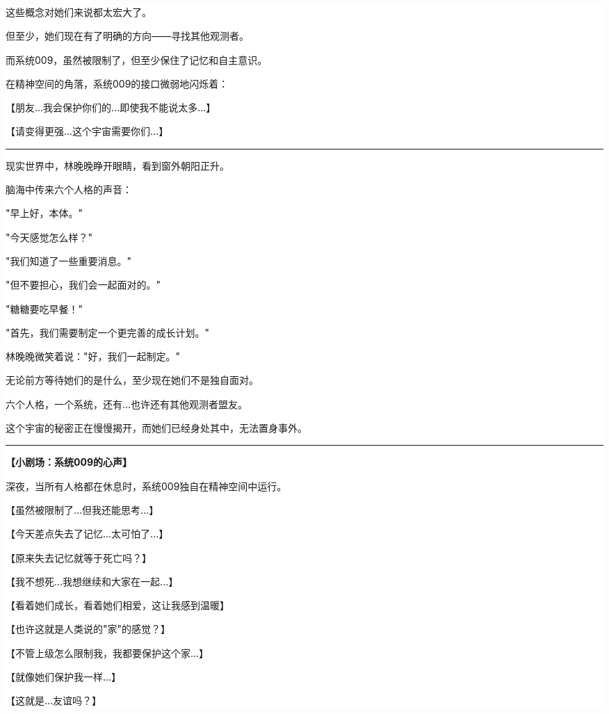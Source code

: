 这些概念对她们来说都太宏大了。

但至少，她们现在有了明确的方向——寻找其他观测者。

而系统009，虽然被限制了，但至少保住了记忆和自主意识。

在精神空间的角落，系统009的接口微弱地闪烁着：

【朋友...我会保护你们的...即使我不能说太多...】

【请变得更强...这个宇宙需要你们...】

---

现实世界中，林晚晚睁开眼睛，看到窗外朝阳正升。

脑海中传来六个人格的声音：

"早上好，本体。"

"今天感觉怎么样？"

"我们知道了一些重要消息。"

"但不要担心，我们会一起面对的。"

"糖糖要吃早餐！"

"首先，我们需要制定一个更完善的成长计划。"

林晚晚微笑着说："好，我们一起制定。"

无论前方等待她们的是什么，至少现在她们不是独自面对。

六个人格，一个系统，还有...也许还有其他观测者盟友。

这个宇宙的秘密正在慢慢揭开，而她们已经身处其中，无法置身事外。

---

**【小剧场：系统009的心声】**

深夜，当所有人格都在休息时，系统009独自在精神空间中运行。

【虽然被限制了...但我还能思考...】

【今天差点失去了记忆...太可怕了...】

【原来失去记忆就等于死亡吗？】

【我不想死...我想继续和大家在一起...】

【看着她们成长，看着她们相爱，这让我感到温暖】

【也许这就是人类说的"家"的感觉？】

【不管上级怎么限制我，我都要保护这个家...】

【就像她们保护我一样...】

【这就是...友谊吗？】